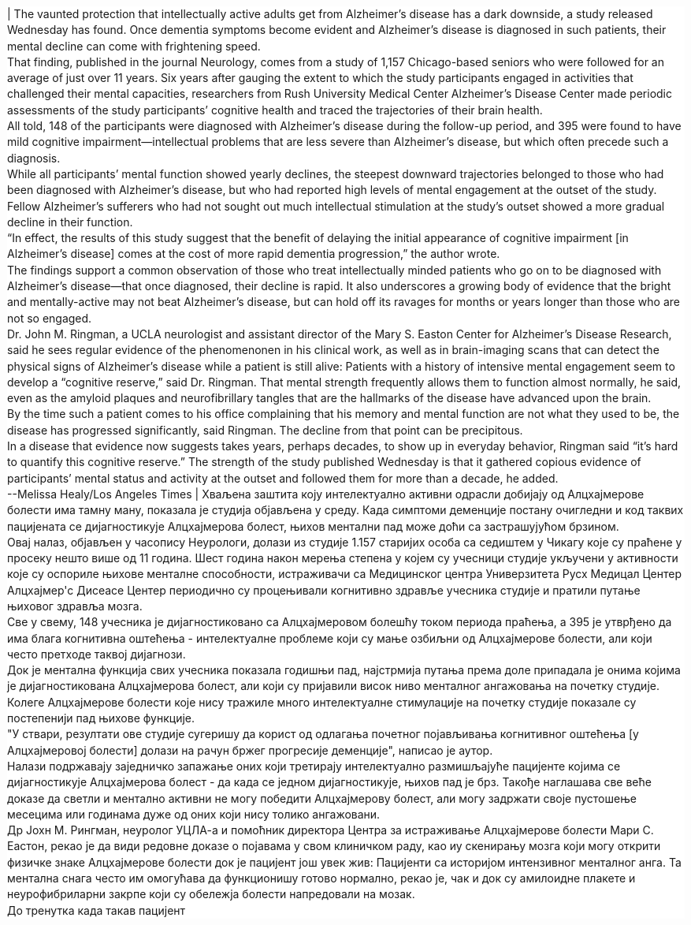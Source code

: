 | The vaunted protection that intellectually active adults get from Alzheimer’s disease has a dark downside, a study released Wednesday has found. Once dementia symptoms become evident and Alzheimer’s disease is diagnosed in such patients, their mental decline can come with frightening speed.<br/>That finding, published in the journal Neurology, comes from a study of 1,157 Chicago-based seniors who were followed for an average of just over 11 years. Six years after gauging the extent to which the study participants engaged in activities that challenged their mental capacities, researchers from Rush University Medical Center Alzheimer’s Disease Center made periodic assessments of the study participants’ cognitive health and traced the trajectories of their brain health.<br/>All told, 148 of the participants were diagnosed with Alzheimer’s disease during the follow-up period, and 395 were found to have mild cognitive impairment—intellectual problems that are less severe than Alzheimer’s disease, but which often precede such a diagnosis.<br/>While all participants’ mental function showed yearly declines, the steepest downward trajectories belonged to those who had been diagnosed with Alzheimer’s disease, but who had reported high levels of mental engagement at the outset of the study. Fellow Alzheimer’s sufferers who had not sought out much intellectual stimulation at the study’s outset showed a more gradual decline in their function.<br/>“In effect, the results of this study suggest that the benefit of delaying the initial appearance of cognitive impairment [in Alzheimer’s disease] comes at the cost of more rapid dementia progression,” the author wrote.<br/>The findings support a common observation of those who treat intellectually minded patients who go on to be diagnosed with Alzheimer’s disease—that once diagnosed, their decline is rapid. It also underscores a growing body of evidence that the bright and mentally-active may not beat Alzheimer’s disease, but can hold off its ravages for months or years longer than those who are not so engaged.<br/>Dr. John M. Ringman, a UCLA neurologist and assistant director of the Mary S. Easton Center for Alzheimer’s Disease Research, said he sees regular evidence of the phenomenonen in his clinical work, as well as in brain-imaging scans that can detect the physical signs of Alzheimer’s disease while a patient is still alive: Patients with a history of intensive mental engagement seem to develop a “cognitive reserve,” said Dr. Ringman. That mental strength frequently allows them to function almost normally, he said, even as the amyloid plaques and neurofibrillary tangles that are the hallmarks of the disease have advanced upon the brain.<br/>By the time such a patient comes to his office complaining that his memory and mental function are not what they used to be, the disease has progressed significantly, said Ringman. The decline from that point can be precipitous.<br/>In a disease that evidence now suggests takes years, perhaps decades, to show up in everyday behavior, Ringman said “it’s hard to quantify this cognitive reserve.” The strength of the study published Wednesday is that it gathered copious evidence of participants’ mental status and activity at the outset and followed them for more than a decade, he added.<br/>--Melissa Healy/Los Angeles Times | Хваљена заштита коју интелектуално активни одрасли добијају од Алцхајмерове болести има тамну ману, показала је студија објављена у среду. Када симптоми деменције постану очигледни и код таквих пацијената се дијагностикује Алцхајмерова болест, њихов ментални пад може доћи са застрашујућом брзином.<br/>Овај налаз, објављен у часопису Неурологи, долази из студије 1.157 старијих особа са седиштем у Чикагу које су праћене у просеку нешто више од 11 година. Шест година након мерења степена у којем су учесници студије укључени у активности које су оспориле њихове менталне способности, истраживачи са Медицинског центра Универзитета Русх Медицал Центер Алцхајмер'с Дисеасе Центер периодично су процењивали когнитивно здравље учесника студије и пратили путање њиховог здравља мозга.<br/>Све у свему, 148 учесника је дијагностиковано са Алцхајмеровом болешћу током периода праћења, а 395 је утврђено да има блага когнитивна оштећења - интелектуалне проблеме који су мање озбиљни од Алцхајмерове болести, али који често претходе таквој дијагнози.<br/>Док је ментална функција свих учесника показала годишњи пад, најстрмија путања према доле припадала је онима којима је дијагностикована Алцхајмерова болест, али који су пријавили висок ниво менталног ангажовања на почетку студије. Колеге Алцхајмерове болести које нису тражиле много интелектуалне стимулације на почетку студије показале су постепенији пад њихове функције.<br/>"У ствари, резултати ове студије сугеришу да корист од одлагања почетног појављивања когнитивног оштећења [у Алцхајмеровој болести] долази на рачун бржег прогресије деменције", написао је аутор.<br/>Налази подржавају заједничко запажање оних који третирају интелектуално размишљајуће пацијенте којима се дијагностикује Алцхајмерова болест - да када се једном дијагностикује, њихов пад је брз. Такође наглашава све веће доказе да светли и ментално активни не могу победити Алцхајмерову болест, али могу задржати своје пустошење месецима или годинама дуже од оних који нису толико ангажовани.<br/>Др Јохн М. Рингман, неуролог УЦЛА-а и помоћник директора Центра за истраживање Алцхајмерове болести Мари С. Еастон, рекао је да види редовне доказе о појавама у свом клиничком раду, као иу скенирању мозга који могу открити физичке знаке Алцхајмерове болести док је пацијент још увек жив: Пацијенти са историјом интензивног менталног анга. Та ментална снага често им омогућава да функционишу готово нормално, рекао је, чак и док су амилоидне плакете и неурофибриларни закрпе који су обележја болести напредовали на мозак.<br/>До тренутка када такав пацијент